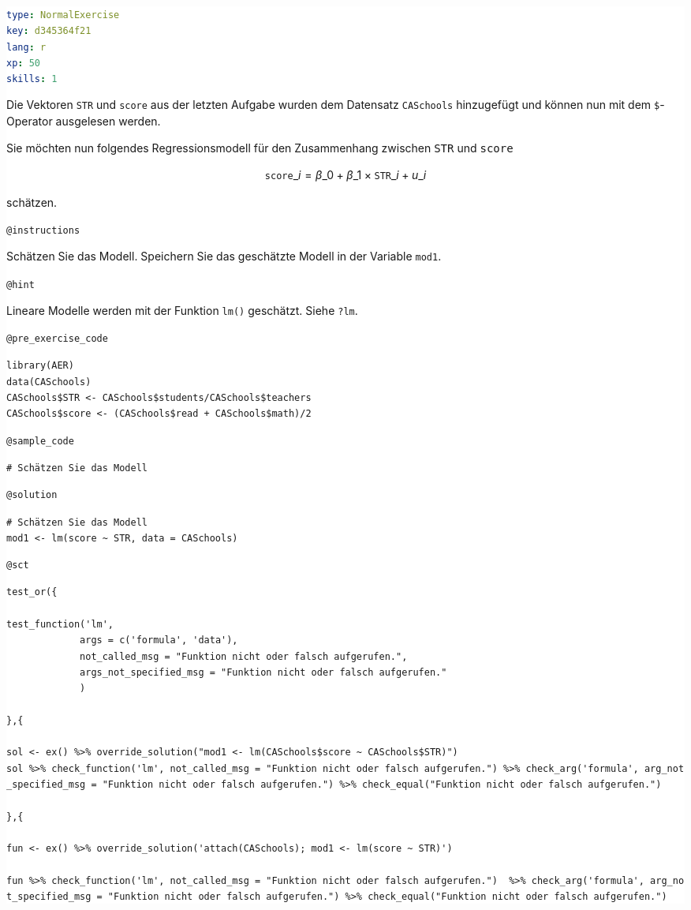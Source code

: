 ```yaml
type: NormalExercise
key: d345364f21
lang: r
xp: 50
skills: 1
```
Die Vektoren `STR` und `score` aus der letzten Aufgabe wurden dem Datensatz `CASchools` hinzugefügt und können nun mit dem `$`-Operator ausgelesen werden.

Sie möchten nun folgendes Regressionsmodell für den Zusammenhang zwischen <tt>STR</tt> und <tt>score</tt>

$$ \texttt{score}\_i = \beta\_0 + \beta\_1 \times \texttt{STR}\_i + u\_i $$

schätzen.

`@instructions`

Schätzen Sie das Modell. Speichern Sie das geschätzte Modell in der Variable `mod1`. 

`@hint`

Lineare Modelle werden mit der Funktion `lm()` geschätzt. Siehe `?lm`.

`@pre_exercise_code`
```{r}
library(AER)                                                     
data(CASchools)
CASchools$STR <- CASchools$students/CASchools$teachers
CASchools$score <- (CASchools$read + CASchools$math)/2   
```

`@sample_code`
```{r}
# Schätzen Sie das Modell

```

`@solution`
```{r}
# Schätzen Sie das Modell
mod1 <- lm(score ~ STR, data = CASchools)
```

`@sct`
```{r}
test_or({

test_function('lm', 
             args = c('formula', 'data'),
             not_called_msg = "Funktion nicht oder falsch aufgerufen.",
             args_not_specified_msg = "Funktion nicht oder falsch aufgerufen."
             )

},{

sol <- ex() %>% override_solution("mod1 <- lm(CASchools$score ~ CASchools$STR)")
sol %>% check_function('lm', not_called_msg = "Funktion nicht oder falsch aufgerufen.") %>% check_arg('formula', arg_not_specified_msg = "Funktion nicht oder falsch aufgerufen.") %>% check_equal("Funktion nicht oder falsch aufgerufen.")

},{

fun <- ex() %>% override_solution('attach(CASchools); mod1 <- lm(score ~ STR)') 

fun %>% check_function('lm', not_called_msg = "Funktion nicht oder falsch aufgerufen.")  %>% check_arg('formula', arg_not_specified_msg = "Funktion nicht oder falsch aufgerufen.") %>% check_equal("Funktion nicht oder falsch aufgerufen.")

```